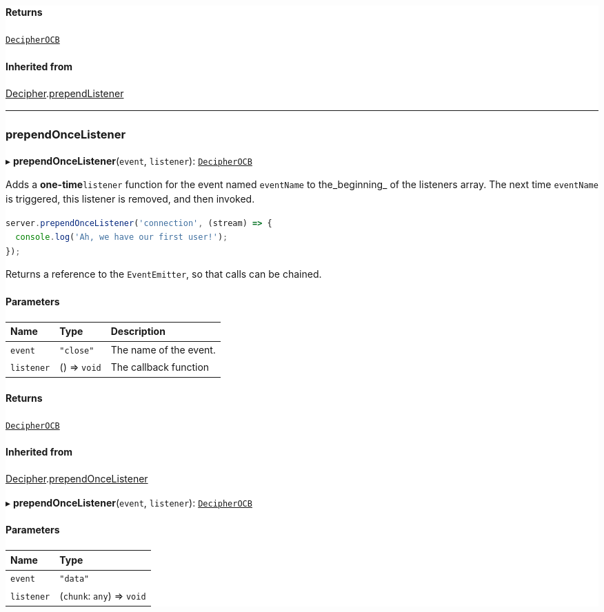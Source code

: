 #### Returns

[`DecipherOCB`](https://oven-sh.github.io/bun-types/interfaces/crypto_.DecipherOCB.md)

#### Inherited from

[Decipher](https://oven-sh.github.io/bun-types/classes/crypto_.Decipher.md).[prependListener](https://oven-sh.github.io/bun-types/classes/crypto_.Decipher.md#prependlistener)

___

### prependOnceListener

▸ **prependOnceListener**(`event`, `listener`): [`DecipherOCB`](https://oven-sh.github.io/bun-types/interfaces/crypto_.DecipherOCB.md)

Adds a **one-time**`listener` function for the event named `eventName` to the_beginning_ of the listeners array. The next time `eventName` is triggered, this
listener is removed, and then invoked.

```js
server.prependOnceListener('connection', (stream) => {
  console.log('Ah, we have our first user!');
});
```

Returns a reference to the `EventEmitter`, so that calls can be chained.

#### Parameters

| Name | Type | Description |
| :------ | :------ | :------ |
| `event` | ``"close"`` | The name of the event. |
| `listener` | () => `void` | The callback function |

#### Returns

[`DecipherOCB`](https://oven-sh.github.io/bun-types/interfaces/crypto_.DecipherOCB.md)

#### Inherited from

[Decipher](https://oven-sh.github.io/bun-types/classes/crypto_.Decipher.md).[prependOnceListener](https://oven-sh.github.io/bun-types/classes/crypto_.Decipher.md#prependoncelistener)

▸ **prependOnceListener**(`event`, `listener`): [`DecipherOCB`](https://oven-sh.github.io/bun-types/interfaces/crypto_.DecipherOCB.md)

#### Parameters

| Name | Type |
| :------ | :------ |
| `event` | ``"data"`` |
| `listener` | (`chunk`: `any`) => `void` |
